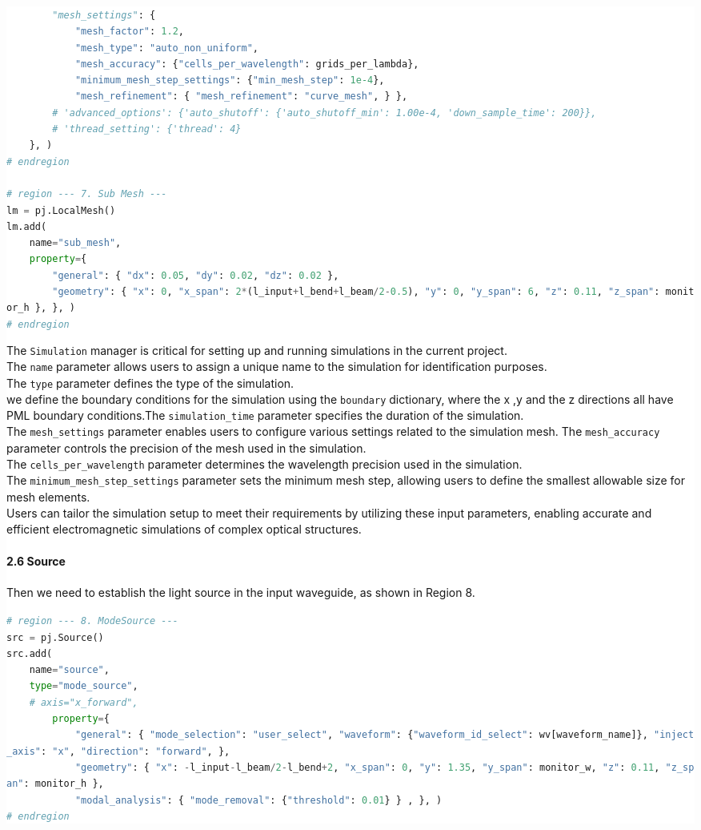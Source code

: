```python
        "mesh_settings": {
            "mesh_factor": 1.2,
            "mesh_type": "auto_non_uniform",
            "mesh_accuracy": {"cells_per_wavelength": grids_per_lambda},
            "minimum_mesh_step_settings": {"min_mesh_step": 1e-4},
            "mesh_refinement": { "mesh_refinement": "curve_mesh", } },
        # 'advanced_options': {'auto_shutoff': {'auto_shutoff_min': 1.00e-4, 'down_sample_time': 200}},
        # 'thread_setting': {'thread': 4}
    }, )
# endregion

# region --- 7. Sub Mesh ---
lm = pj.LocalMesh()
lm.add(
    name="sub_mesh",
    property={
        "general": { "dx": 0.05, "dy": 0.02, "dz": 0.02 },
        "geometry": { "x": 0, "x_span": 2*(l_input+l_bend+l_beam/2-0.5), "y": 0, "y_span": 6, "z": 0.11, "z_span": monitor_h }, }, )
# endregion
```

<div class="text-justify">

The `Simulation` manager is critical for setting up and running simulations in the current project.<br/>The `name` parameter allows users to assign a unique name to the simulation for identification purposes.<br/>The `type` parameter defines the type of the simulation.<br/>we define the boundary conditions for the simulation using the `boundary` dictionary, where the x ,y and the z directions all have PML boundary conditions.The `simulation_time` parameter specifies the duration of the simulation.<br/>The `mesh_settings` parameter enables users to configure various settings related to the simulation mesh. The `mesh_accuracy` parameter controls the precision of the mesh used in the simulation.<br/>The `cells_per_wavelength` parameter determines the wavelength precision used in the simulation.<br/>The `minimum_mesh_step_settings` parameter sets the minimum mesh step, allowing users to define the smallest allowable size for mesh elements.<br/>Users can tailor the simulation setup to meet their requirements by utilizing these input parameters, enabling accurate and efficient electromagnetic simulations of complex optical structures.

</div>

#### 2.6 Source

<div class="text-justify">

Then we need to establish the light source in the input waveguide, as shown in Region 8.

</div>

```python
# region --- 8. ModeSource ---
src = pj.Source()
src.add(
    name="source",
    type="mode_source",
    # axis="x_forward",
        property={
            "general": { "mode_selection": "user_select", "waveform": {"waveform_id_select": wv[waveform_name]}, "inject_axis": "x", "direction": "forward", },
            "geometry": { "x": -l_input-l_beam/2-l_bend+2, "x_span": 0, "y": 1.35, "y_span": monitor_w, "z": 0.11, "z_span": monitor_h },
            "modal_analysis": { "mode_removal": {"threshold": 0.01} } , }, )
# endregion
```

